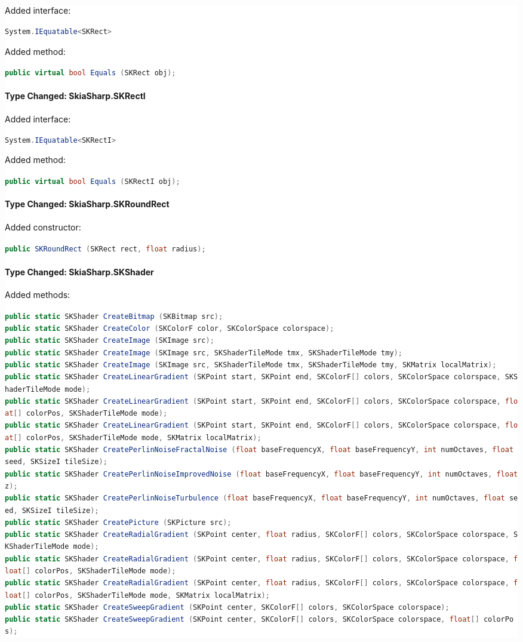 Added interface:

```csharp
System.IEquatable<SKRect>
```

Added method:

```csharp
public virtual bool Equals (SKRect obj);
```


#### Type Changed: SkiaSharp.SKRectI

Added interface:

```csharp
System.IEquatable<SKRectI>
```

Added method:

```csharp
public virtual bool Equals (SKRectI obj);
```


#### Type Changed: SkiaSharp.SKRoundRect

Added constructor:

```csharp
public SKRoundRect (SKRect rect, float radius);
```


#### Type Changed: SkiaSharp.SKShader

Added methods:

```csharp
public static SKShader CreateBitmap (SKBitmap src);
public static SKShader CreateColor (SKColorF color, SKColorSpace colorspace);
public static SKShader CreateImage (SKImage src);
public static SKShader CreateImage (SKImage src, SKShaderTileMode tmx, SKShaderTileMode tmy);
public static SKShader CreateImage (SKImage src, SKShaderTileMode tmx, SKShaderTileMode tmy, SKMatrix localMatrix);
public static SKShader CreateLinearGradient (SKPoint start, SKPoint end, SKColorF[] colors, SKColorSpace colorspace, SKShaderTileMode mode);
public static SKShader CreateLinearGradient (SKPoint start, SKPoint end, SKColorF[] colors, SKColorSpace colorspace, float[] colorPos, SKShaderTileMode mode);
public static SKShader CreateLinearGradient (SKPoint start, SKPoint end, SKColorF[] colors, SKColorSpace colorspace, float[] colorPos, SKShaderTileMode mode, SKMatrix localMatrix);
public static SKShader CreatePerlinNoiseFractalNoise (float baseFrequencyX, float baseFrequencyY, int numOctaves, float seed, SKSizeI tileSize);
public static SKShader CreatePerlinNoiseImprovedNoise (float baseFrequencyX, float baseFrequencyY, int numOctaves, float z);
public static SKShader CreatePerlinNoiseTurbulence (float baseFrequencyX, float baseFrequencyY, int numOctaves, float seed, SKSizeI tileSize);
public static SKShader CreatePicture (SKPicture src);
public static SKShader CreateRadialGradient (SKPoint center, float radius, SKColorF[] colors, SKColorSpace colorspace, SKShaderTileMode mode);
public static SKShader CreateRadialGradient (SKPoint center, float radius, SKColorF[] colors, SKColorSpace colorspace, float[] colorPos, SKShaderTileMode mode);
public static SKShader CreateRadialGradient (SKPoint center, float radius, SKColorF[] colors, SKColorSpace colorspace, float[] colorPos, SKShaderTileMode mode, SKMatrix localMatrix);
public static SKShader CreateSweepGradient (SKPoint center, SKColorF[] colors, SKColorSpace colorspace);
public static SKShader CreateSweepGradient (SKPoint center, SKColorF[] colors, SKColorSpace colorspace, float[] colorPos);
```
